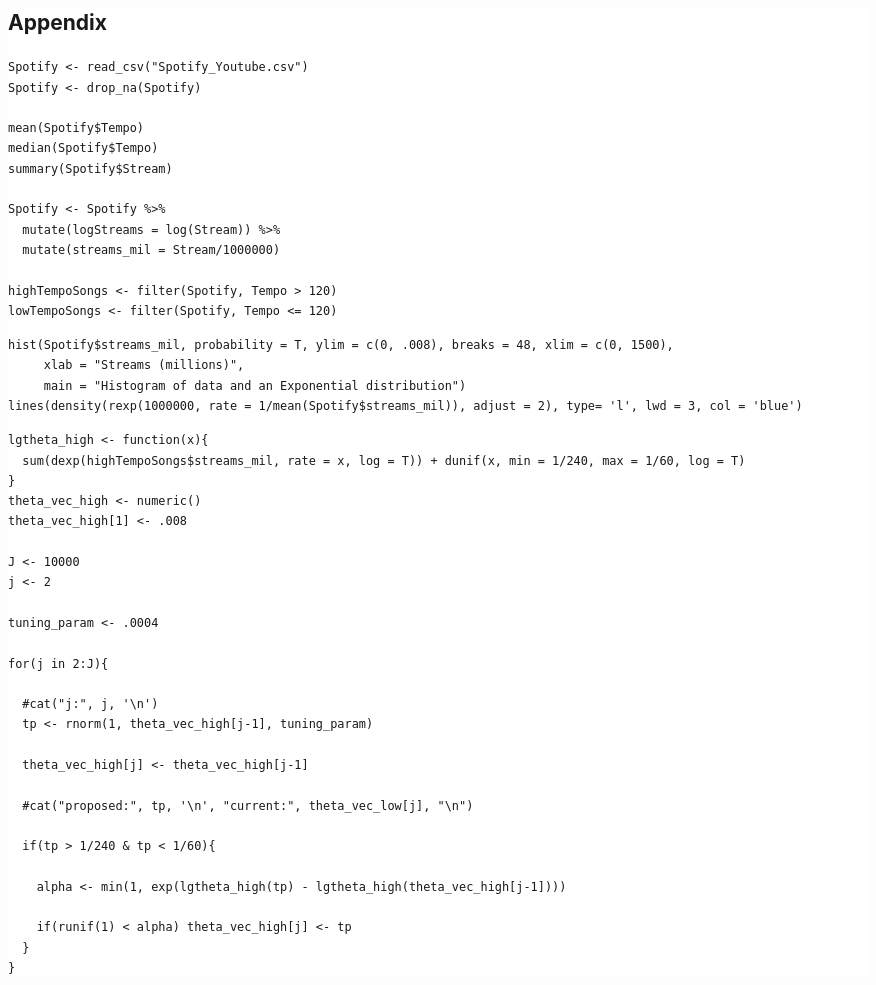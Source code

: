 ## Appendix

```{r,
Spotify <- read_csv("Spotify_Youtube.csv")
Spotify <- drop_na(Spotify)

mean(Spotify$Tempo)
median(Spotify$Tempo)
summary(Spotify$Stream)

Spotify <- Spotify %>% 
  mutate(logStreams = log(Stream)) %>% 
  mutate(streams_mil = Stream/1000000)
        
highTempoSongs <- filter(Spotify, Tempo > 120)
lowTempoSongs <- filter(Spotify, Tempo <= 120)
```

```{r,
hist(Spotify$streams_mil, probability = T, ylim = c(0, .008), breaks = 48, xlim = c(0, 1500), 
     xlab = "Streams (millions)", 
     main = "Histogram of data and an Exponential distribution")
lines(density(rexp(1000000, rate = 1/mean(Spotify$streams_mil)), adjust = 2), type= 'l', lwd = 3, col = 'blue')
```

```{r,
lgtheta_high <- function(x){
  sum(dexp(highTempoSongs$streams_mil, rate = x, log = T)) + dunif(x, min = 1/240, max = 1/60, log = T)
}
theta_vec_high <- numeric()
theta_vec_high[1] <- .008

J <- 10000
j <- 2

tuning_param <- .0004

for(j in 2:J){

  #cat("j:", j, '\n')
  tp <- rnorm(1, theta_vec_high[j-1], tuning_param)
  
  theta_vec_high[j] <- theta_vec_high[j-1]
  
  #cat("proposed:", tp, '\n', "current:", theta_vec_low[j], "\n")
  
  if(tp > 1/240 & tp < 1/60){
  
    alpha <- min(1, exp(lgtheta_high(tp) - lgtheta_high(theta_vec_high[j-1])))
  
    if(runif(1) < alpha) theta_vec_high[j] <- tp
  }
}
```
